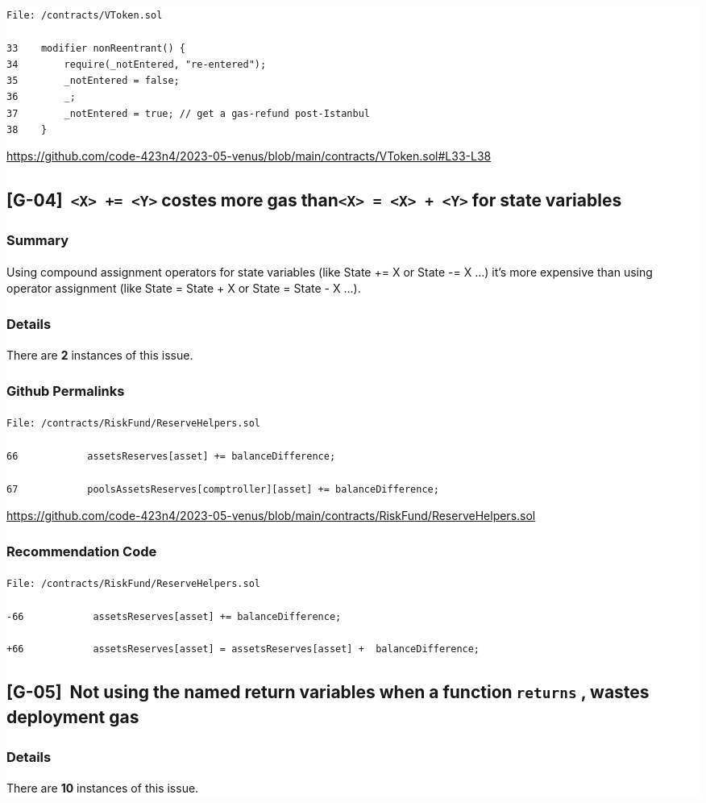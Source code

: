 ```solidity
File: /contracts/VToken.sol

33    modifier nonReentrant() {
34        require(_notEntered, "re-entered");
35        _notEntered = false;
36        _;
37        _notEntered = true; // get a gas-refund post-Istanbul
38    }
```

https://github.com/code-423n4/2023-05-venus/blob/main/contracts/VToken.sol#L33-L38

## [G-04]  `<X> += <Y>` costes more gas than`<X> = <X> + <Y>` for state variables

### Summary

Using compound assignment operators for state variables (like State += X or State -= X …) it’s more expensive than using operator assignment (like State = State + X or State = State - X …).

### Details

There are **2** instances of this issue.

### Github Permalinks

```solidity
File: /contracts/RiskFund/ReserveHelpers.sol

66            assetsReserves[asset] += balanceDifference;

67            poolsAssetsReserves[comptroller][asset] += balanceDifference;
```

https://github.com/code-423n4/2023-05-venus/blob/main/contracts/RiskFund/ReserveHelpers.sol

### Recommendation Code

```solidity
File: /contracts/RiskFund/ReserveHelpers.sol

-66            assetsReserves[asset] += balanceDifference;

+66            assetsReserves[asset] = assetsReserves[asset] +  balanceDifference;
```

## [G-05]  Not using the named return variables when a function `returns` , wastes deployment gas

### Details

There are **10** instances of this issue.
